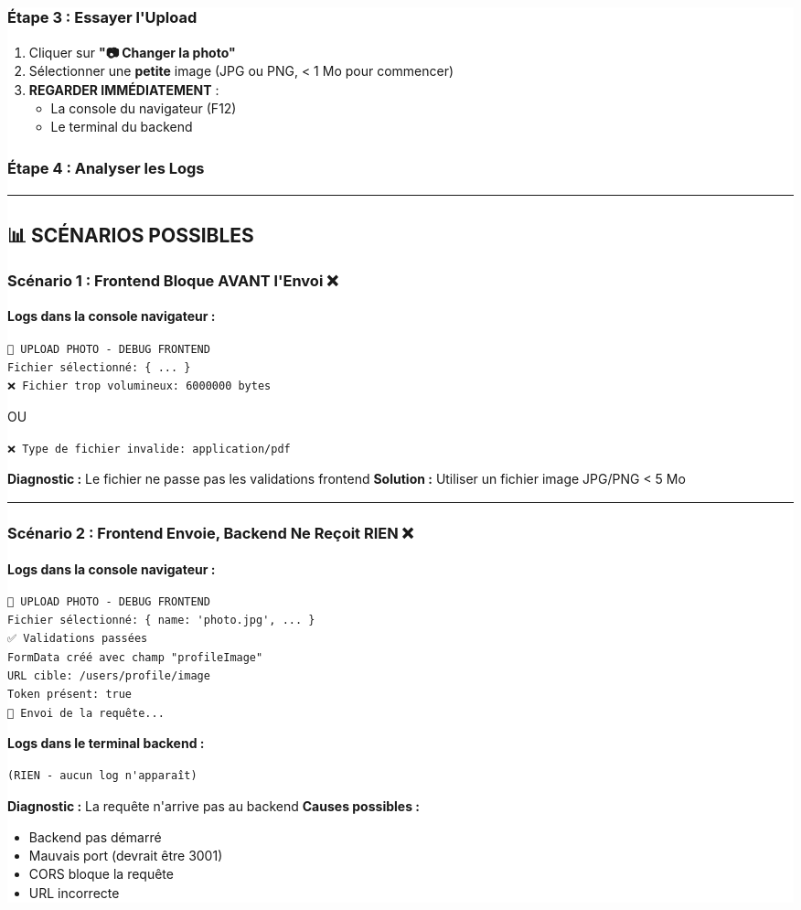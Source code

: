 ### Étape 3 : Essayer l'Upload

1. Cliquer sur **"📷 Changer la photo"**
2. Sélectionner une **petite** image (JPG ou PNG, < 1 Mo pour commencer)
3. **REGARDER IMMÉDIATEMENT** :
   - La console du navigateur (F12)
   - Le terminal du backend

### Étape 4 : Analyser les Logs

---

## 📊 SCÉNARIOS POSSIBLES

### Scénario 1 : Frontend Bloque AVANT l'Envoi ❌

**Logs dans la console navigateur :**
```
📸 UPLOAD PHOTO - DEBUG FRONTEND
Fichier sélectionné: { ... }
❌ Fichier trop volumineux: 6000000 bytes
```
OU
```
❌ Type de fichier invalide: application/pdf
```

**Diagnostic :** Le fichier ne passe pas les validations frontend
**Solution :** Utiliser un fichier image JPG/PNG < 5 Mo

---

### Scénario 2 : Frontend Envoie, Backend Ne Reçoit RIEN ❌

**Logs dans la console navigateur :**
```
📸 UPLOAD PHOTO - DEBUG FRONTEND
Fichier sélectionné: { name: 'photo.jpg', ... }
✅ Validations passées
FormData créé avec champ "profileImage"
URL cible: /users/profile/image
Token présent: true
🚀 Envoi de la requête...
```

**Logs dans le terminal backend :**
```
(RIEN - aucun log n'apparaît)
```

**Diagnostic :** La requête n'arrive pas au backend
**Causes possibles :**
- Backend pas démarré
- Mauvais port (devrait être 3001)
- CORS bloque la requête
- URL incorrecte
